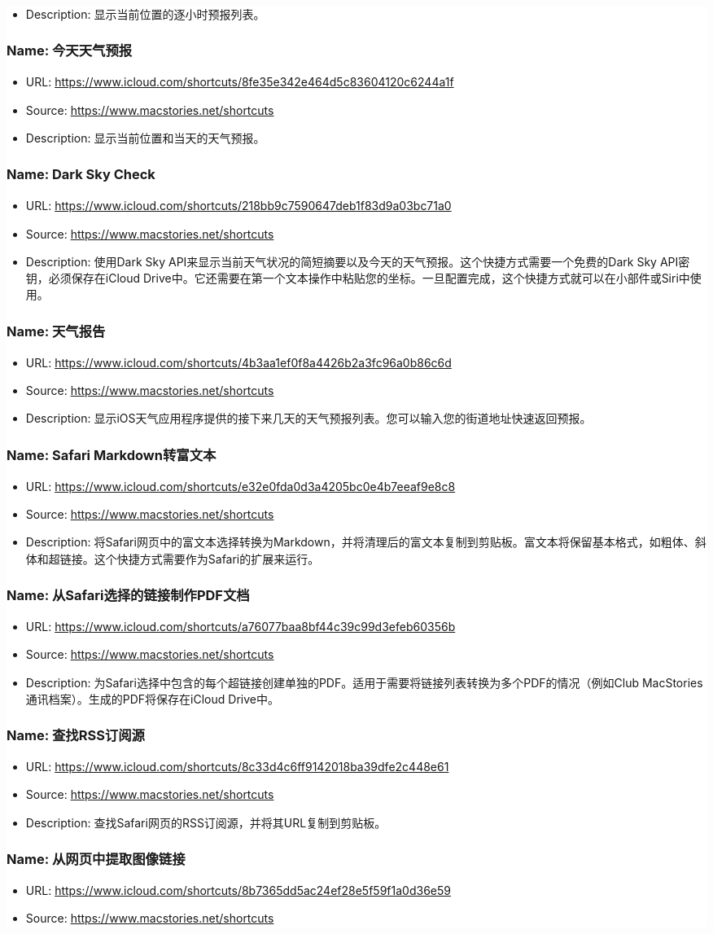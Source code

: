 - Description: 显示当前位置的逐小时预报列表。

### Name: 今天天气预报

- URL: https://www.icloud.com/shortcuts/8fe35e342e464d5c83604120c6244a1f

- Source: https://www.macstories.net/shortcuts

- Description: 显示当前位置和当天的天气预报。

### Name: Dark Sky Check

- URL: https://www.icloud.com/shortcuts/218bb9c7590647deb1f83d9a03bc71a0

- Source: https://www.macstories.net/shortcuts

- Description: 使用Dark Sky API来显示当前天气状况的简短摘要以及今天的天气预报。这个快捷方式需要一个免费的Dark Sky API密钥，必须保存在iCloud Drive中。它还需要在第一个文本操作中粘贴您的坐标。一旦配置完成，这个快捷方式就可以在小部件或Siri中使用。

### Name: 天气报告

- URL: https://www.icloud.com/shortcuts/4b3aa1ef0f8a4426b2a3fc96a0b86c6d

- Source: https://www.macstories.net/shortcuts

- Description: 显示iOS天气应用程序提供的接下来几天的天气预报列表。您可以输入您的街道地址快速返回预报。

### Name: Safari Markdown转富文本

- URL: https://www.icloud.com/shortcuts/e32e0fda0d3a4205bc0e4b7eeaf9e8c8

- Source: https://www.macstories.net/shortcuts

- Description: 将Safari网页中的富文本选择转换为Markdown，并将清理后的富文本复制到剪贴板。富文本将保留基本格式，如粗体、斜体和超链接。这个快捷方式需要作为Safari的扩展来运行。

### Name: 从Safari选择的链接制作PDF文档

- URL: https://www.icloud.com/shortcuts/a76077baa8bf44c39c99d3efeb60356b

- Source: https://www.macstories.net/shortcuts

- Description: 为Safari选择中包含的每个超链接创建单独的PDF。适用于需要将链接列表转换为多个PDF的情况（例如Club MacStories通讯档案）。生成的PDF将保存在iCloud Drive中。

### Name: 查找RSS订阅源

- URL: https://www.icloud.com/shortcuts/8c33d4c6ff9142018ba39dfe2c448e61

- Source: https://www.macstories.net/shortcuts

- Description: 查找Safari网页的RSS订阅源，并将其URL复制到剪贴板。

### Name: 从网页中提取图像链接

- URL: https://www.icloud.com/shortcuts/8b7365dd5ac24ef28e5f59f1a0d36e59

- Source: https://www.macstories.net/shortcuts
